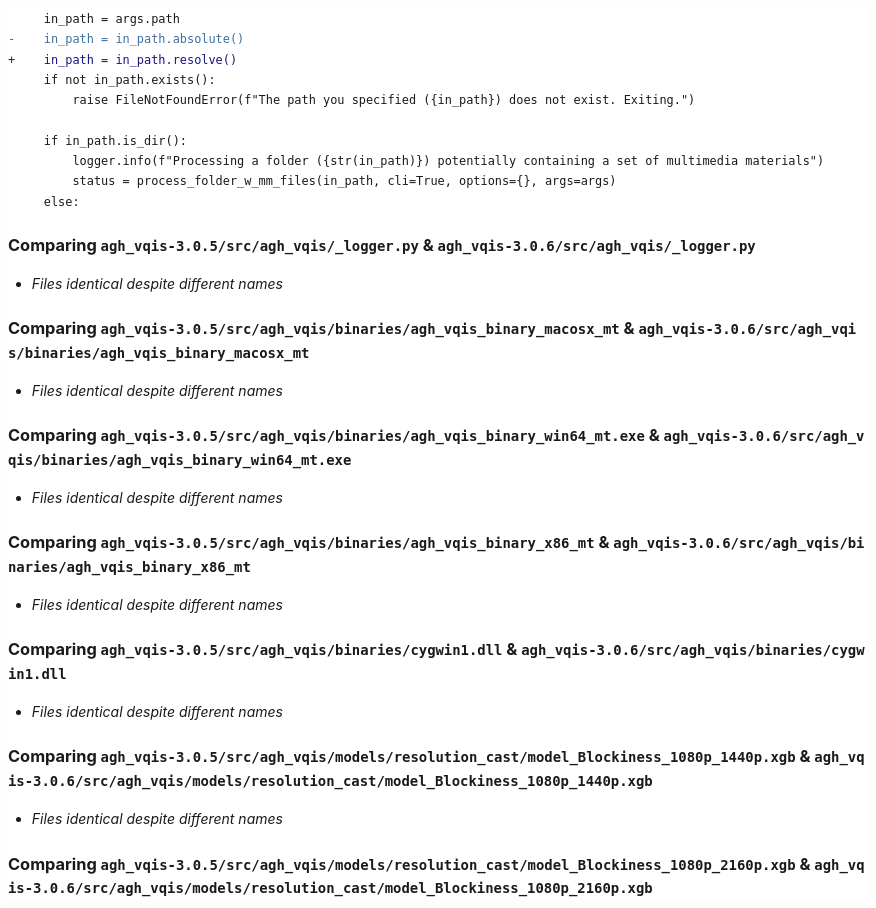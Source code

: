 ```diff
     in_path = args.path
-    in_path = in_path.absolute()
+    in_path = in_path.resolve()
     if not in_path.exists():
         raise FileNotFoundError(f"The path you specified ({in_path}) does not exist. Exiting.")
 
     if in_path.is_dir():
         logger.info(f"Processing a folder ({str(in_path)}) potentially containing a set of multimedia materials")
         status = process_folder_w_mm_files(in_path, cli=True, options={}, args=args)
     else:
```

### Comparing `agh_vqis-3.0.5/src/agh_vqis/_logger.py` & `agh_vqis-3.0.6/src/agh_vqis/_logger.py`

 * *Files identical despite different names*

### Comparing `agh_vqis-3.0.5/src/agh_vqis/binaries/agh_vqis_binary_macosx_mt` & `agh_vqis-3.0.6/src/agh_vqis/binaries/agh_vqis_binary_macosx_mt`

 * *Files identical despite different names*

### Comparing `agh_vqis-3.0.5/src/agh_vqis/binaries/agh_vqis_binary_win64_mt.exe` & `agh_vqis-3.0.6/src/agh_vqis/binaries/agh_vqis_binary_win64_mt.exe`

 * *Files identical despite different names*

### Comparing `agh_vqis-3.0.5/src/agh_vqis/binaries/agh_vqis_binary_x86_mt` & `agh_vqis-3.0.6/src/agh_vqis/binaries/agh_vqis_binary_x86_mt`

 * *Files identical despite different names*

### Comparing `agh_vqis-3.0.5/src/agh_vqis/binaries/cygwin1.dll` & `agh_vqis-3.0.6/src/agh_vqis/binaries/cygwin1.dll`

 * *Files identical despite different names*

### Comparing `agh_vqis-3.0.5/src/agh_vqis/models/resolution_cast/model_Blockiness_1080p_1440p.xgb` & `agh_vqis-3.0.6/src/agh_vqis/models/resolution_cast/model_Blockiness_1080p_1440p.xgb`

 * *Files identical despite different names*

### Comparing `agh_vqis-3.0.5/src/agh_vqis/models/resolution_cast/model_Blockiness_1080p_2160p.xgb` & `agh_vqis-3.0.6/src/agh_vqis/models/resolution_cast/model_Blockiness_1080p_2160p.xgb`
